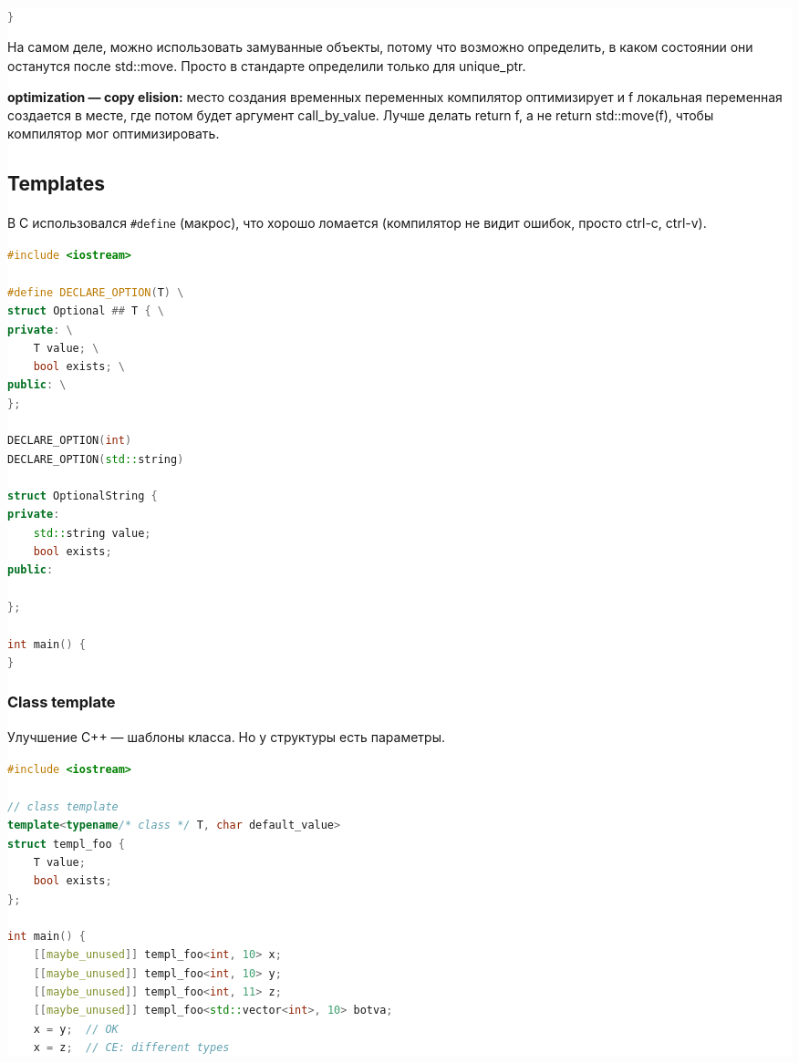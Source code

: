 ```cpp
}
```

На самом деле, можно использовать замуванные объекты, потому что возможно 
определить, в каком состоянии они останутся после std::move. Просто в 
стандарте определили только для unique_ptr.

**optimization — copy elision:** место создания временных переменных 
компилятор оптимизирует и f локальная переменная создается в месте, где 
потом будет аргумент  call_by_value. Лучше делать return f, а не return 
std::move(f), чтобы компилятор мог оптимизировать.

## Templates

В С использовался `#define` (макрос), что хорошо ломается (компилятор не 
видит ошибок, просто ctrl-c, ctrl-v).

```cpp
#include <iostream>

#define DECLARE_OPTION(T) \
struct Optional ## T { \
private: \
    T value; \
    bool exists; \
public: \
};

DECLARE_OPTION(int)
DECLARE_OPTION(std::string)

struct OptionalString {
private:
    std::string value;
    bool exists;
public:

};

int main() {
}
```

### Class template

Улучшение С++ — шаблоны класса. Но у структуры есть параметры.

```cpp
#include <iostream>

// class template
template<typename/* class */ T, char default_value>
struct templ_foo {
    T value;
    bool exists;
};

int main() {
    [[maybe_unused]] templ_foo<int, 10> x;
    [[maybe_unused]] templ_foo<int, 10> y;
    [[maybe_unused]] templ_foo<int, 11> z;
    [[maybe_unused]] templ_foo<std::vector<int>, 10> botva;
    x = y;  // OK
    x = z;  // CE: different types

```